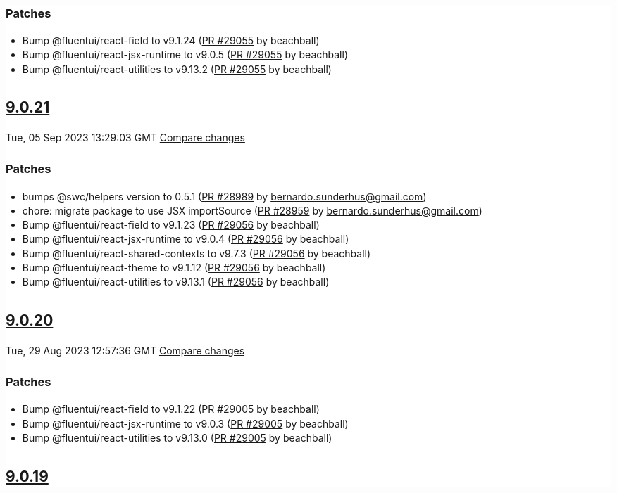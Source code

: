 ### Patches

- Bump @fluentui/react-field to v9.1.24 ([PR #29055](https://github.com/microsoft/fluentui/pull/29055) by beachball)
- Bump @fluentui/react-jsx-runtime to v9.0.5 ([PR #29055](https://github.com/microsoft/fluentui/pull/29055) by beachball)
- Bump @fluentui/react-utilities to v9.13.2 ([PR #29055](https://github.com/microsoft/fluentui/pull/29055) by beachball)

## [9.0.21](https://github.com/microsoft/fluentui/tree/@fluentui/react-skeleton_v9.0.21)

Tue, 05 Sep 2023 13:29:03 GMT
[Compare changes](https://github.com/microsoft/fluentui/compare/@fluentui/react-skeleton_v9.0.20..@fluentui/react-skeleton_v9.0.21)

### Patches

- bumps @swc/helpers version to 0.5.1 ([PR #28989](https://github.com/microsoft/fluentui/pull/28989) by bernardo.sunderhus@gmail.com)
- chore: migrate package to use JSX importSource ([PR #28959](https://github.com/microsoft/fluentui/pull/28959) by bernardo.sunderhus@gmail.com)
- Bump @fluentui/react-field to v9.1.23 ([PR #29056](https://github.com/microsoft/fluentui/pull/29056) by beachball)
- Bump @fluentui/react-jsx-runtime to v9.0.4 ([PR #29056](https://github.com/microsoft/fluentui/pull/29056) by beachball)
- Bump @fluentui/react-shared-contexts to v9.7.3 ([PR #29056](https://github.com/microsoft/fluentui/pull/29056) by beachball)
- Bump @fluentui/react-theme to v9.1.12 ([PR #29056](https://github.com/microsoft/fluentui/pull/29056) by beachball)
- Bump @fluentui/react-utilities to v9.13.1 ([PR #29056](https://github.com/microsoft/fluentui/pull/29056) by beachball)

## [9.0.20](https://github.com/microsoft/fluentui/tree/@fluentui/react-skeleton_v9.0.20)

Tue, 29 Aug 2023 12:57:36 GMT
[Compare changes](https://github.com/microsoft/fluentui/compare/@fluentui/react-skeleton_v9.0.19..@fluentui/react-skeleton_v9.0.20)

### Patches

- Bump @fluentui/react-field to v9.1.22 ([PR #29005](https://github.com/microsoft/fluentui/pull/29005) by beachball)
- Bump @fluentui/react-jsx-runtime to v9.0.3 ([PR #29005](https://github.com/microsoft/fluentui/pull/29005) by beachball)
- Bump @fluentui/react-utilities to v9.13.0 ([PR #29005](https://github.com/microsoft/fluentui/pull/29005) by beachball)

## [9.0.19](https://github.com/microsoft/fluentui/tree/@fluentui/react-skeleton_v9.0.19)
